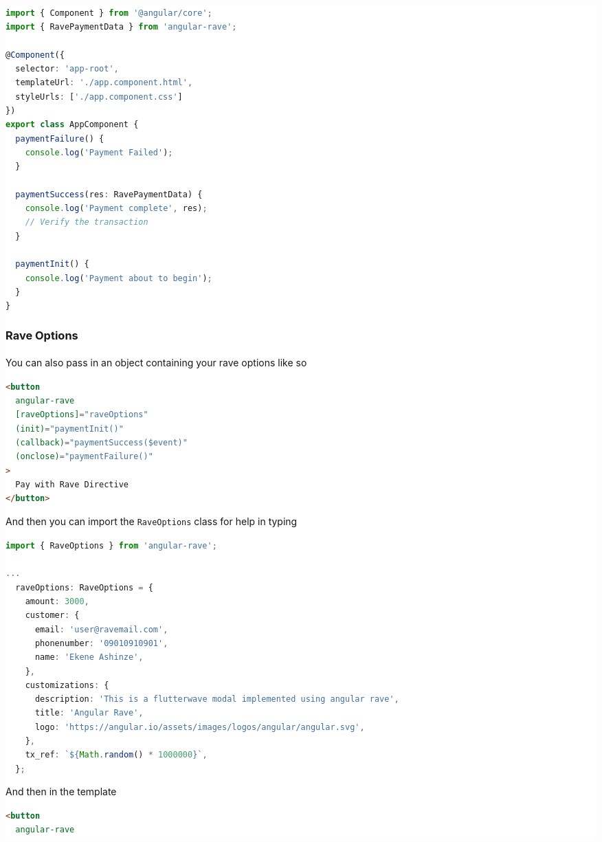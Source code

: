 ```ts
import { Component } from '@angular/core';
import { RavePaymentData } from 'angular-rave';

@Component({
  selector: 'app-root',
  templateUrl: './app.component.html',
  styleUrls: ['./app.component.css']
})
export class AppComponent {
  paymentFailure() {
    console.log('Payment Failed');
  }

  paymentSuccess(res: RavePaymentData) {
    console.log('Payment complete', res);
    // Verify the transaction
  }

  paymentInit() {
    console.log('Payment about to begin');
  }
}

```

### Rave Options
You can also pass in an object containing your rave options like so

```html
<button
  angular-rave
  [raveOptions]="raveOptions"
  (init)="paymentInit()"
  (callback)="paymentSuccess($event)"
  (onclose)="paymentFailure()"
>
  Pay with Rave Directive
</button>

```
And then you can import the `RaveOptions` class for help in typing
```ts
import { RaveOptions } from 'angular-rave';

...
  raveOptions: RaveOptions = {
    amount: 3000,
    customer: {
      email: 'user@ravemail.com',
      phonenumber: '09010910901',
      name: 'Ekene Ashinze',
    },
    customizations: {
      description: 'This is a flutterwave modal implemented using angular rave',
      title: 'Angular Rave',
      logo: 'https://angular.io/assets/images/logos/angular/angular.svg',
    },
    tx_ref: `${Math.random() * 1000000}`,
  };
```
And then in the template
```html
<button
  angular-rave
```